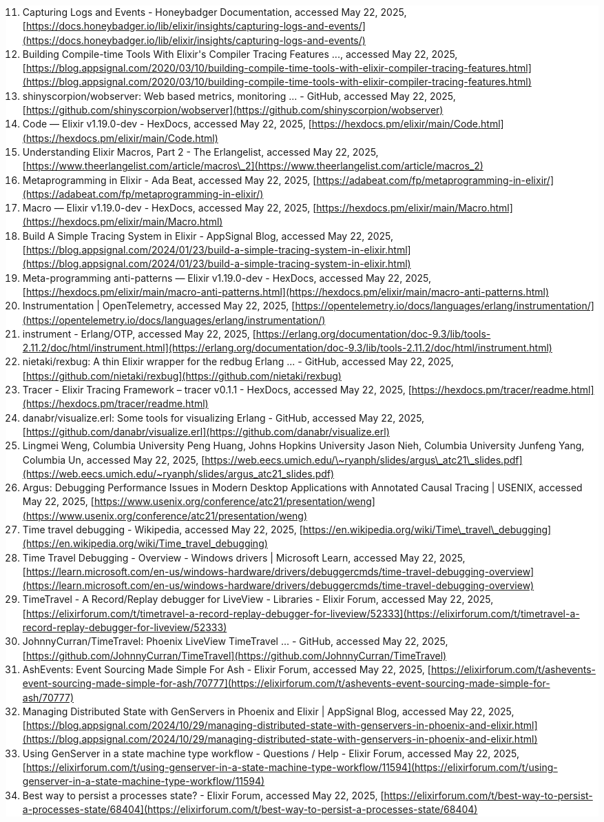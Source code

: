 11. Capturing Logs and Events \- Honeybadger Documentation, accessed May 22, 2025, [https://docs.honeybadger.io/lib/elixir/insights/capturing-logs-and-events/](https://docs.honeybadger.io/lib/elixir/insights/capturing-logs-and-events/)  
12. Building Compile-time Tools With Elixir's Compiler Tracing Features ..., accessed May 22, 2025, [https://blog.appsignal.com/2020/03/10/building-compile-time-tools-with-elixir-compiler-tracing-features.html](https://blog.appsignal.com/2020/03/10/building-compile-time-tools-with-elixir-compiler-tracing-features.html)  
13. shinyscorpion/wobserver: Web based metrics, monitoring ... \- GitHub, accessed May 22, 2025, [https://github.com/shinyscorpion/wobserver](https://github.com/shinyscorpion/wobserver)  
14. Code — Elixir v1.19.0-dev \- HexDocs, accessed May 22, 2025, [https://hexdocs.pm/elixir/main/Code.html](https://hexdocs.pm/elixir/main/Code.html)  
15. Understanding Elixir Macros, Part 2 \- The Erlangelist, accessed May 22, 2025, [https://www.theerlangelist.com/article/macros\_2](https://www.theerlangelist.com/article/macros_2)  
16. Metaprogramming in Elixir \- Ada Beat, accessed May 22, 2025, [https://adabeat.com/fp/metaprogramming-in-elixir/](https://adabeat.com/fp/metaprogramming-in-elixir/)  
17. Macro — Elixir v1.19.0-dev \- HexDocs, accessed May 22, 2025, [https://hexdocs.pm/elixir/main/Macro.html](https://hexdocs.pm/elixir/main/Macro.html)  
18. Build A Simple Tracing System in Elixir \- AppSignal Blog, accessed May 22, 2025, [https://blog.appsignal.com/2024/01/23/build-a-simple-tracing-system-in-elixir.html](https://blog.appsignal.com/2024/01/23/build-a-simple-tracing-system-in-elixir.html)  
19. Meta-programming anti-patterns — Elixir v1.19.0-dev \- HexDocs, accessed May 22, 2025, [https://hexdocs.pm/elixir/main/macro-anti-patterns.html](https://hexdocs.pm/elixir/main/macro-anti-patterns.html)  
20. Instrumentation | OpenTelemetry, accessed May 22, 2025, [https://opentelemetry.io/docs/languages/erlang/instrumentation/](https://opentelemetry.io/docs/languages/erlang/instrumentation/)  
21. instrument \- Erlang/OTP, accessed May 22, 2025, [https://erlang.org/documentation/doc-9.3/lib/tools-2.11.2/doc/html/instrument.html](https://erlang.org/documentation/doc-9.3/lib/tools-2.11.2/doc/html/instrument.html)  
22. nietaki/rexbug: A thin Elixir wrapper for the redbug Erlang ... \- GitHub, accessed May 22, 2025, [https://github.com/nietaki/rexbug](https://github.com/nietaki/rexbug)  
23. Tracer \- Elixir Tracing Framework – tracer v0.1.1 \- HexDocs, accessed May 22, 2025, [https://hexdocs.pm/tracer/readme.html](https://hexdocs.pm/tracer/readme.html)  
24. danabr/visualize.erl: Some tools for visualizing Erlang \- GitHub, accessed May 22, 2025, [https://github.com/danabr/visualize.erl](https://github.com/danabr/visualize.erl)  
25. Lingmei Weng, Columbia University Peng Huang, Johns Hopkins University Jason Nieh, Columbia University Junfeng Yang, Columbia Un, accessed May 22, 2025, [https://web.eecs.umich.edu/\~ryanph/slides/argus\_atc21\_slides.pdf](https://web.eecs.umich.edu/~ryanph/slides/argus_atc21_slides.pdf)  
26. Argus: Debugging Performance Issues in Modern Desktop Applications with Annotated Causal Tracing | USENIX, accessed May 22, 2025, [https://www.usenix.org/conference/atc21/presentation/weng](https://www.usenix.org/conference/atc21/presentation/weng)  
27. Time travel debugging \- Wikipedia, accessed May 22, 2025, [https://en.wikipedia.org/wiki/Time\_travel\_debugging](https://en.wikipedia.org/wiki/Time_travel_debugging)  
28. Time Travel Debugging \- Overview \- Windows drivers | Microsoft Learn, accessed May 22, 2025, [https://learn.microsoft.com/en-us/windows-hardware/drivers/debuggercmds/time-travel-debugging-overview](https://learn.microsoft.com/en-us/windows-hardware/drivers/debuggercmds/time-travel-debugging-overview)  
29. TimeTravel \- A Record/Replay debugger for LiveView \- Libraries \- Elixir Forum, accessed May 22, 2025, [https://elixirforum.com/t/timetravel-a-record-replay-debugger-for-liveview/52333](https://elixirforum.com/t/timetravel-a-record-replay-debugger-for-liveview/52333)  
30. JohnnyCurran/TimeTravel: Phoenix LiveView TimeTravel ... \- GitHub, accessed May 22, 2025, [https://github.com/JohnnyCurran/TimeTravel](https://github.com/JohnnyCurran/TimeTravel)  
31. AshEvents: Event Sourcing Made Simple For Ash \- Elixir Forum, accessed May 22, 2025, [https://elixirforum.com/t/ashevents-event-sourcing-made-simple-for-ash/70777](https://elixirforum.com/t/ashevents-event-sourcing-made-simple-for-ash/70777)  
32. Managing Distributed State with GenServers in Phoenix and Elixir | AppSignal Blog, accessed May 22, 2025, [https://blog.appsignal.com/2024/10/29/managing-distributed-state-with-genservers-in-phoenix-and-elixir.html](https://blog.appsignal.com/2024/10/29/managing-distributed-state-with-genservers-in-phoenix-and-elixir.html)  
33. Using GenServer in a state machine type workflow \- Questions / Help \- Elixir Forum, accessed May 22, 2025, [https://elixirforum.com/t/using-genserver-in-a-state-machine-type-workflow/11594](https://elixirforum.com/t/using-genserver-in-a-state-machine-type-workflow/11594)  
34. Best way to persist a processes state? \- Elixir Forum, accessed May 22, 2025, [https://elixirforum.com/t/best-way-to-persist-a-processes-state/68404](https://elixirforum.com/t/best-way-to-persist-a-processes-state/68404)  